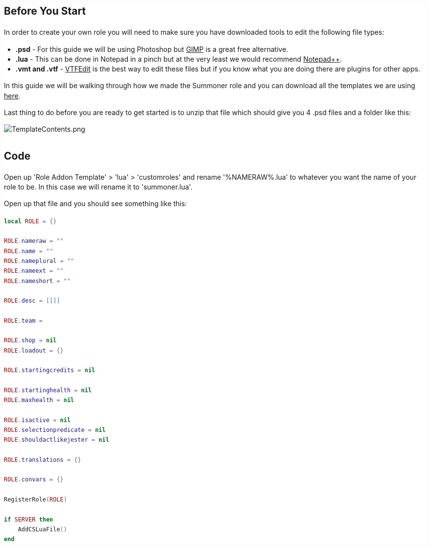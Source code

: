 ## Before You Start
In order to create your own role you will need to make sure you have downloaded tools to edit the following file types:

- **.psd** - For this guide we will be using Photoshop but [GIMP](https://www.gimp.org/) is a great free alternative.
- **.lua** - This can be done in Notepad in a pinch but at the very least we would recommend [Notepad++](https://notepad-plus-plus.org/).
- **.vmt and .vtf** - [VTFEdit](https://nemstools.github.io/pages/VTFLib-Download.html) is the best way to edit these files but if you know what you are doing there are plugins for other apps.

In this guide we will be walking through how we made the Summoner role and you can download all the templates we are using [here](/templates).

Last thing to do before you are ready to get started is to unzip that file which should give you 4 .psd files and a folder like this:

![TemplateContents.png](https://i.imgur.com/UCyxklx.png)

## Code

Open up 'Role Addon Template' > 'lua' > 'customroles' and rename '%NAMERAW%.lua' to whatever you want the name of your role to be. In this case we will rename it to 'summoner.lua'.

Open up that file and you should see something like this:

```lua
local ROLE = {}

ROLE.nameraw = ""
ROLE.name = ""
ROLE.nameplural = ""
ROLE.nameext = ""
ROLE.nameshort = ""

ROLE.desc = [[]]

ROLE.team = 

ROLE.shop = nil
ROLE.loadout = {}

ROLE.startingcredits = nil

ROLE.startinghealth = nil
ROLE.maxhealth = nil

ROLE.isactive = nil
ROLE.selectionpredicate = nil
ROLE.shouldactlikejester = nil

ROLE.translations = {}

ROLE.convars = {}

RegisterRole(ROLE)

if SERVER then  
    AddCSLuaFile()
end
```
